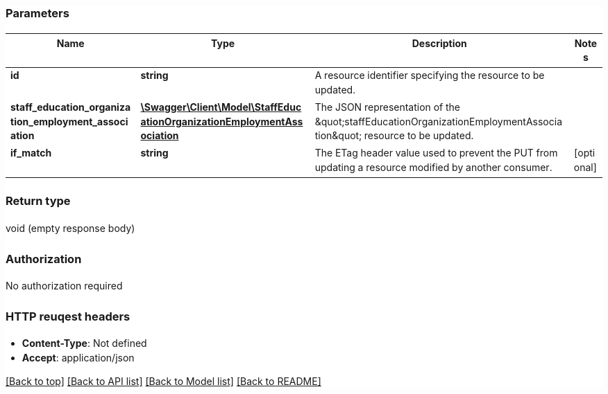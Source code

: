 ### Parameters

Name | Type | Description  | Notes
------------- | ------------- | ------------- | -------------
 **id** | **string**| A resource identifier specifying the resource to be updated. | 
 **staff_education_organization_employment_association** | [**\Swagger\Client\Model\StaffEducationOrganizationEmploymentAssociation**](\Swagger\Client\Model\StaffEducationOrganizationEmploymentAssociation.md)| The JSON representation of the \&quot;staffEducationOrganizationEmploymentAssociation\&quot; resource to be updated. | 
 **if_match** | **string**| The ETag header value used to prevent the PUT from updating a resource modified by another consumer. | [optional] 

### Return type

void (empty response body)

### Authorization

No authorization required

### HTTP reuqest headers

 - **Content-Type**: Not defined
 - **Accept**: application/json

[[Back to top]](#) [[Back to API list]](../README.md#documentation-for-api-endpoints) [[Back to Model list]](../README.md#documentation-for-models) [[Back to README]](../README.md)

